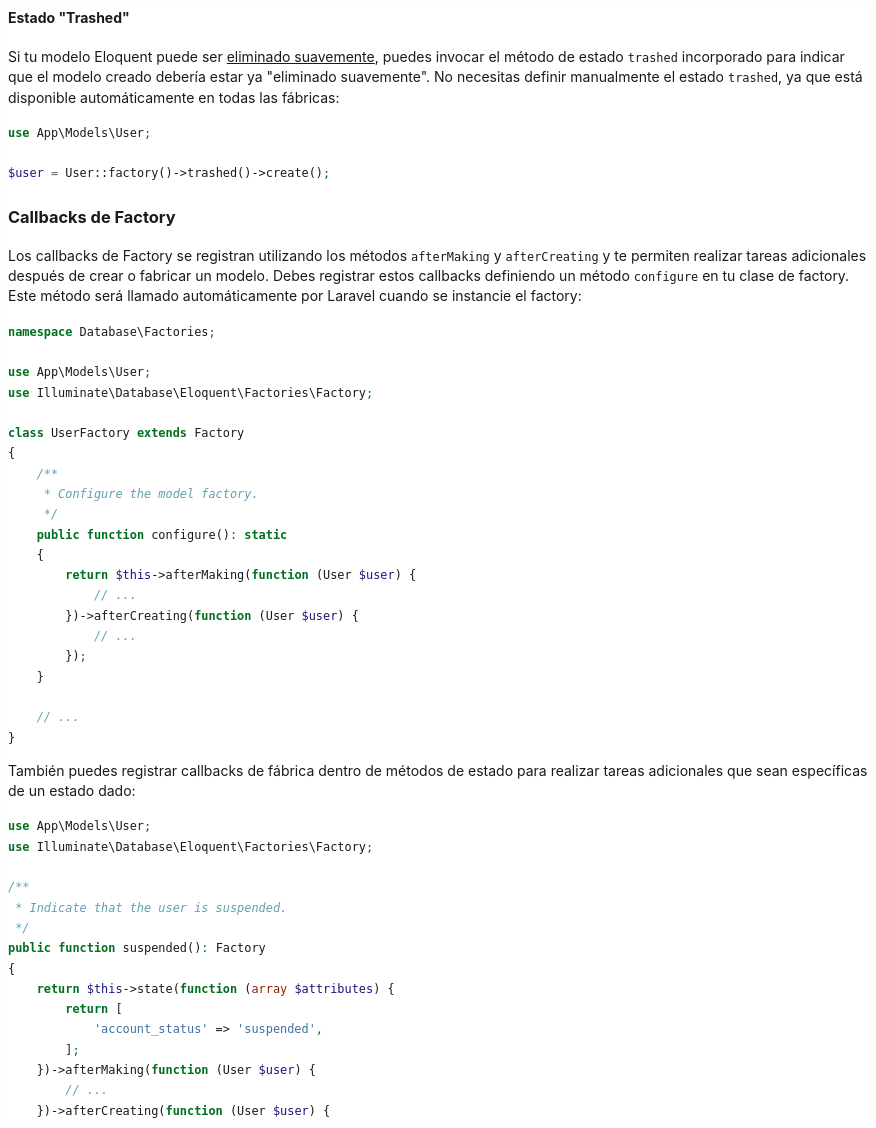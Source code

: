 <a name="trashed-state"></a>
#### Estado "Trashed"

Si tu modelo Eloquent puede ser [eliminado suavemente](/docs/%7B%7Bversion%7D%7D/eloquent#soft-deleting), puedes invocar el método de estado `trashed` incorporado para indicar que el modelo creado debería estar ya "eliminado suavemente". No necesitas definir manualmente el estado `trashed`, ya que está disponible automáticamente en todas las fábricas:


```php
use App\Models\User;

$user = User::factory()->trashed()->create();
```

<a name="factory-callbacks"></a>
### Callbacks de Factory

Los callbacks de Factory se registran utilizando los métodos `afterMaking` y `afterCreating` y te permiten realizar tareas adicionales después de crear o fabricar un modelo. Debes registrar estos callbacks definiendo un método `configure` en tu clase de factory. Este método será llamado automáticamente por Laravel cuando se instancie el factory:


```php
namespace Database\Factories;

use App\Models\User;
use Illuminate\Database\Eloquent\Factories\Factory;

class UserFactory extends Factory
{
    /**
     * Configure the model factory.
     */
    public function configure(): static
    {
        return $this->afterMaking(function (User $user) {
            // ...
        })->afterCreating(function (User $user) {
            // ...
        });
    }

    // ...
}
```
También puedes registrar callbacks de fábrica dentro de métodos de estado para realizar tareas adicionales que sean específicas de un estado dado:


```php
use App\Models\User;
use Illuminate\Database\Eloquent\Factories\Factory;

/**
 * Indicate that the user is suspended.
 */
public function suspended(): Factory
{
    return $this->state(function (array $attributes) {
        return [
            'account_status' => 'suspended',
        ];
    })->afterMaking(function (User $user) {
        // ...
    })->afterCreating(function (User $user) {
```